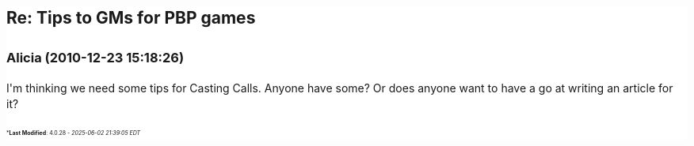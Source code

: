 
## Re: Tips to GMs for PBP games

### **Alicia** (2010-12-23 15:18:26)

I'm thinking we need some tips for Casting Calls. Anyone have some?
Or does anyone want to have a go at writing an article for it?



<span style="font-size: 0.5em;">***Last Modified**: 4.0.28 - *2025-06-02 21:39:05 EDT*</span>